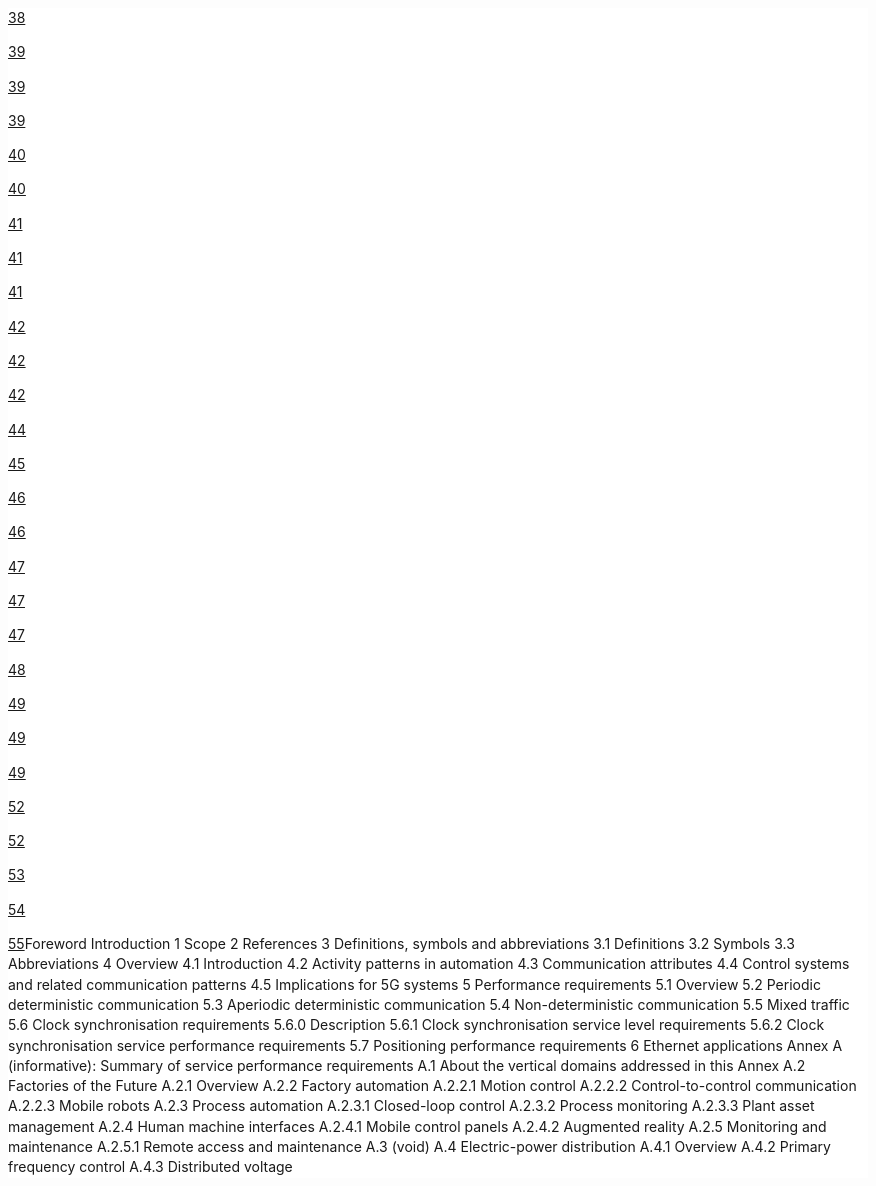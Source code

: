 [38](#b.9-addressing)

[39](#annex-c-informative-characterising-communication-services)

[39](#c.1-modelling-of-communication-in-automation)

[39](#c.1.1-area-of-consideration)

[40](#c.1.2-logical-link)

[40](#c.1.2.1-nature-and-function)

[41](#c.1.2.2-message-transformation)

[41](#c.1.2.3-communication-device)

[41](#c.1.2.4-communication-system)

[42](#c.2-communication-service-description)

[42](#c.2.1-overview)

[42](#c.2.2-characteristic-parameters)

[44](#c.2.3-influence-quantities)

[45](#c.3-up-time-and-up-state-vs.-down-state-and-down-time)

[46](#c.4-timeliness-as-an-attribute-for-timing-accuracy)

[46](#c.4.1-overview)

[47](#c.4.2-network-latency-requirement-formulated-by-use-of-timeliness)

[47](#c.4.3-timeliness)

[47](#c.4.4-deviation)

[48](#c.4.5-earliness)

[49](#c.4.6-lateness)

[49](#c.4.7-conclusion)

[49](#c.5-communication-service-terminology-w.r.t.-5g-network-and-vertical-applications)

[52](#annex-d-informative-5g-in-industrial-automation-different-and-multiple-time-domains-for-synchronization)

[52](#d.1-description)

[53](#d.2-merging-of-working-clock-domains)

[54](#d.3-time-synchronization-with-5g-networks)

[55](#annex-e-informative-change-history)Foreword Introduction 1 Scope 2
References 3 Definitions, symbols and abbreviations 3.1 Definitions 3.2
Symbols 3.3 Abbreviations 4 Overview 4.1 Introduction 4.2 Activity
patterns in automation 4.3 Communication attributes 4.4 Control systems
and related communication patterns 4.5 Implications for 5G systems 5
Performance requirements 5.1 Overview 5.2 Periodic deterministic
communication 5.3 Aperiodic deterministic communication 5.4
Non-deterministic communication 5.5 Mixed traffic 5.6 Clock
synchronisation requirements 5.6.0 Description 5.6.1 Clock
synchronisation service level requirements 5.6.2 Clock synchronisation
service performance requirements 5.7 Positioning performance
requirements 6 Ethernet applications Annex A (informative): Summary of
service performance requirements A.1 About the vertical domains
addressed in this Annex A.2 Factories of the Future A.2.1 Overview A.2.2
Factory automation A.2.2.1 Motion control A.2.2.2 Control-to-control
communication A.2.2.3 Mobile robots A.2.3 Process automation A.2.3.1
Closed-loop control A.2.3.2 Process monitoring A.2.3.3 Plant asset
management A.2.4 Human machine interfaces A.2.4.1 Mobile control panels
A.2.4.2 Augmented reality A.2.5 Monitoring and maintenance A.2.5.1
Remote access and maintenance A.3 (void) A.4 Electric-power distribution
A.4.1 Overview A.4.2 Primary frequency control A.4.3 Distributed voltage